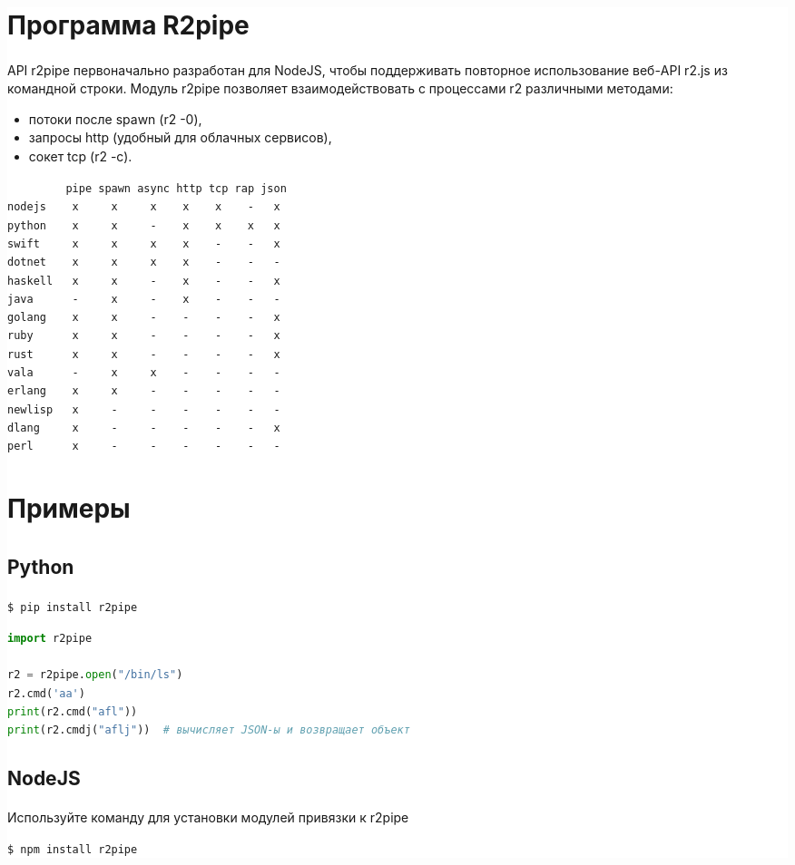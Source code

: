 # Программа R2pipe

API r2pipe первоначально разработан для NodeJS, чтобы поддерживать повторное использование веб-API r2.js из командной строки. Модуль r2pipe позволяет взаимодействовать с процессами r2 различными методами:

* потоки после spawn (r2 -0),
* запросы http (удобный для облачных сервисов),
* сокет tcp (r2 -c).

```
         pipe spawn async http tcp rap json
nodejs    x     x     x    x    x    -   x
python    x     x     -    x    x    x   x
swift     x     x     x    x    -    -   x
dotnet    x     x     x    x    -    -   -
haskell   x     x     -    x    -    -   x
java      -     x     -    x    -    -   -
golang    x     x     -    -    -    -   x
ruby      x     x     -    -    -    -   x
rust      x     x     -    -    -    -   x
vala      -     x     x    -    -    -   -
erlang    x     x     -    -    -    -   -
newlisp   x     -     -    -    -    -   -
dlang     x     -     -    -    -    -   x
perl      x     -     -    -    -    -   -
```

Примеры
========

Python
------

```
$ pip install r2pipe
```

```python
import r2pipe

r2 = r2pipe.open("/bin/ls")
r2.cmd('aa')
print(r2.cmd("afl"))
print(r2.cmdj("aflj"))  # вычисляет JSON-ы и возвращает объект
```

NodeJS
------

Используйте команду для установки модулей привязки к r2pipe

```
$ npm install r2pipe
```
